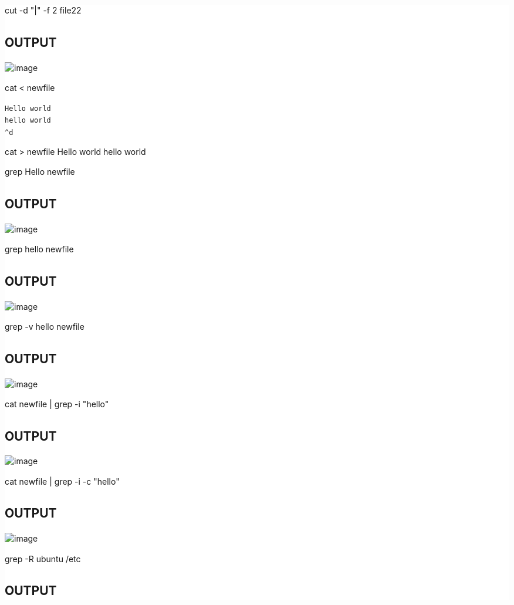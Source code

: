 

cut -d "|" -f 2 file22
## OUTPUT
![image](https://github.com/marcoyoi/OS-Linux-commands-Shell-script/assets/128804366/ce334c4c-b249-447e-8e46-f588e71e9b3e)


cat < newfile 
```
Hello world
hello world
^d
````
cat > newfile 
Hello world
hello world

grep Hello newfile 
## OUTPUT
 ![image](https://github.com/marcoyoi/OS-Linux-commands-Shell-script/assets/128804366/5e656d53-72fe-474c-861b-012c233d536d)




grep hello newfile 
## OUTPUT
![image](https://github.com/marcoyoi/OS-Linux-commands-Shell-script/assets/128804366/15fc26b0-90b1-4a27-89c3-3b2a530b9d2b)



grep -v hello newfile 
## OUTPUT
![image](https://github.com/marcoyoi/OS-Linux-commands-Shell-script/assets/128804366/e086fad4-f839-4ddb-ac2d-d1da48a0e840)



cat newfile | grep -i "hello"
## OUTPUT
![image](https://github.com/marcoyoi/OS-Linux-commands-Shell-script/assets/128804366/d6f00ee0-149b-4f3a-b724-0e2bdbde947c)




cat newfile | grep -i -c "hello"
## OUTPUT
![image](https://github.com/marcoyoi/OS-Linux-commands-Shell-script/assets/128804366/9610bf74-0423-461f-ada3-c530eaf61091)




grep -R ubuntu /etc
## OUTPUT
